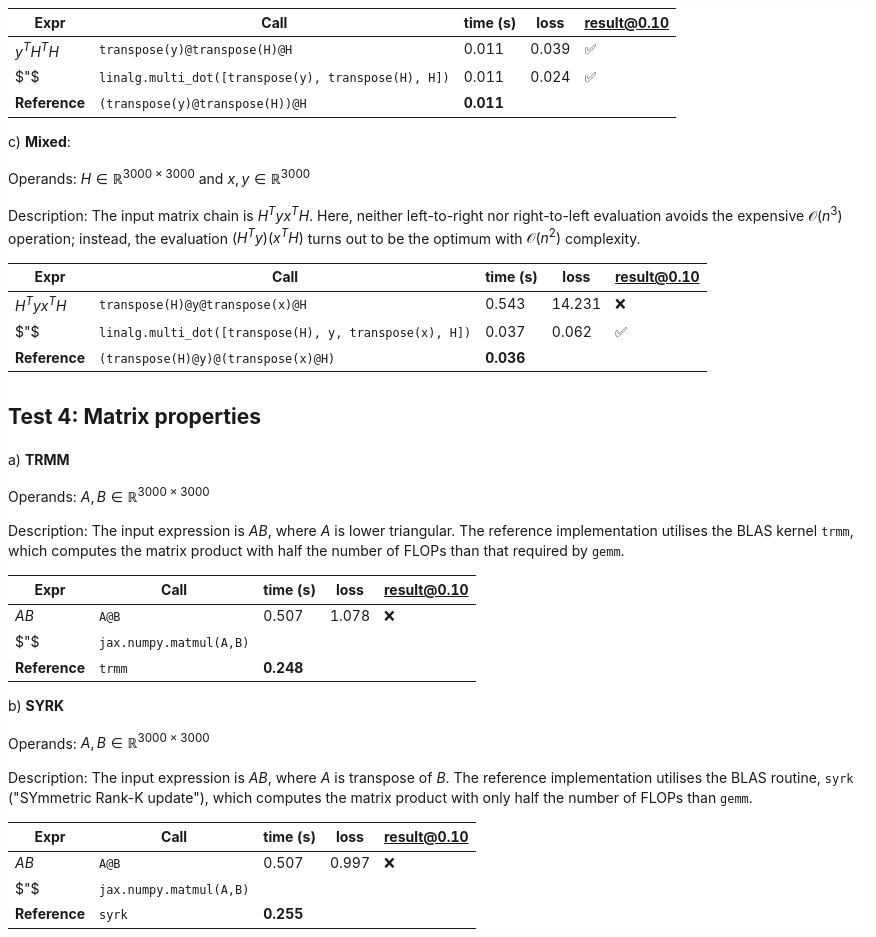|Expr|Call | time (s)| loss | result@0.10 |
|----|-----|---------|--|--|
|$y^TH^TH$|`transpose(y)@transpose(H)@H`| 0.011 | 0.039 | :white_check_mark: |  
|$"$|`linalg.multi_dot([transpose(y), transpose(H), H])`| 0.011 | 0.024 | :white_check_mark: | 
|**Reference**| `(transpose(y)@transpose(H))@H`| **0.011**| | |

c) **Mixed**:

Operands: $H \in \mathbb{R}^{ 3000 \times 3000 }$ and $x,y \in \mathbb{R}^{ 3000 }$

Description: The input matrix chain is $H^Tyx^TH$. Here, neither left-to-right nor right-to-left evaluation avoids the expensive $\mathcal{O}(n^3)$ operation; instead, the evaluation $(H^Ty)(x^TH)$ turns out to be the optimum with $\mathcal{O}(n^2)$ complexity.  

|Expr|Call| time (s) | loss | result@0.10 |
|----|----|-----------|--|--|
|$H^Tyx^TH$|`transpose(H)@y@transpose(x)@H`| 0.543 | 14.231 | :x: | 
|$"$|`linalg.multi_dot([transpose(H), y, transpose(x), H])`| 0.037 | 0.062 | :white_check_mark: | 
|**Reference**| `(transpose(H)@y)@(transpose(x)@H)`| **0.036**| | |


## Test 4: Matrix properties

a) **TRMM**

Operands: $A, B \in \mathbb{R}^{ 3000 \times 3000 }$

Description: The input expression is $AB$, where $A$ is lower triangular. The reference implementation utilises the BLAS kernel `trmm`, which computes the matrix product with half the number of FLOPs than that required by `gemm`.

|Expr|Call |  time (s)  | loss | result@0.10|
|----|-----|------------|--|--|
|$AB$|`A@B`| 0.507 | 1.078 | :x: |
|$"$|`jax.numpy.matmul(A,B)`|  |   |  |
|**Reference** |`trmm`| **0.248**| | |

b) **SYRK**

Operands: $A, B \in \mathbb{R}^{ 3000 \times 3000 }$

Description: The input expression is $AB$, where $A$ is transpose of  $B$. The reference implementation utilises the BLAS routine, `syrk` ("SYmmetric Rank-K update"), which computes the matrix product with only half the number of FLOPs than `gemm`.

|Expr|Call |  time (s)  | loss | result@0.10|
|----|-----|------------|--|--|
|$AB$|`A@B`| 0.507 | 0.997 | :x: |
|$"$|`jax.numpy.matmul(A,B)`|  |   |  |
|**Reference** |`syrk`| **0.255**| | |
